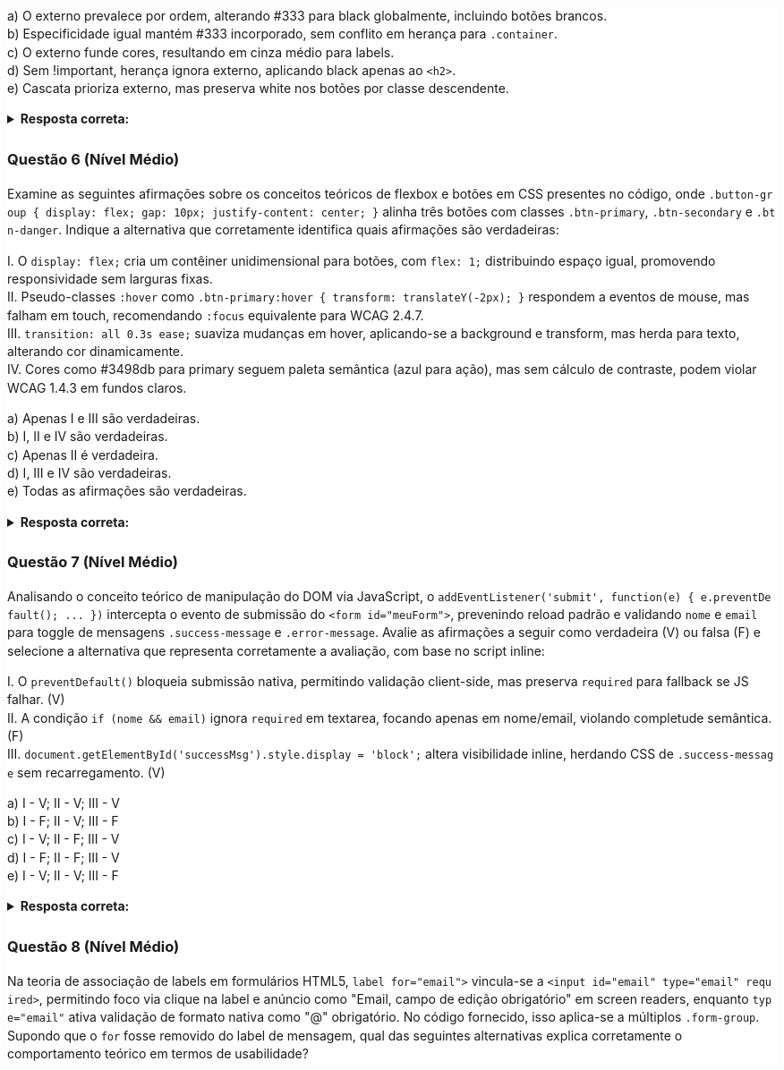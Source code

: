 a) O externo prevalece por ordem, alterando #333 para black globalmente, incluindo botões brancos.  
b) Especificidade igual mantém #333 incorporado, sem conflito em herança para `.container`.  
c) O externo funde cores, resultando em cinza médio para labels.  
d) Sem !important, herança ignora externo, aplicando black apenas ao `<h2>`.  
e) Cascata prioriza externo, mas preserva white nos botões por classe descendente.

<details><summary><b>Resposta correta: </b></summary></details>

### Questão 6 (Nível Médio)
Examine as seguintes afirmações sobre os conceitos teóricos de flexbox e botões em CSS presentes no código, onde `.button-group { display: flex; gap: 10px; justify-content: center; }` alinha três botões com classes `.btn-primary`, `.btn-secondary` e `.btn-danger`. Indique a alternativa que corretamente identifica quais afirmações são verdadeiras:

I. O `display: flex;` cria um contêiner unidimensional para botões, com `flex: 1;` distribuindo espaço igual, promovendo responsividade sem larguras fixas.  
II. Pseudo-classes `:hover` como `.btn-primary:hover { transform: translateY(-2px); }` respondem a eventos de mouse, mas falham em touch, recomendando `:focus` equivalente para WCAG 2.4.7.  
III. `transition: all 0.3s ease;` suaviza mudanças em hover, aplicando-se a background e transform, mas herda para texto, alterando cor dinamicamente.  
IV. Cores como #3498db para primary seguem paleta semântica (azul para ação), mas sem cálculo de contraste, podem violar WCAG 1.4.3 em fundos claros.  

a) Apenas I e III são verdadeiras.  
b) I, II e IV são verdadeiras.  
c) Apenas II é verdadeira.  
d) I, III e IV são verdadeiras.  
e) Todas as afirmações são verdadeiras.

<details><summary><b>Resposta correta: </b></summary></details>

### Questão 7 (Nível Médio)
Analisando o conceito teórico de manipulação do DOM via JavaScript, o `addEventListener('submit', function(e) { e.preventDefault(); ... })` intercepta o evento de submissão do `<form id="meuForm">`, prevenindo reload padrão e validando `nome` e `email` para toggle de mensagens `.success-message` e `.error-message`. Avalie as afirmações a seguir como verdadeira (V) ou falsa (F) e selecione a alternativa que representa corretamente a avaliação, com base no script inline:

I. O `preventDefault()` bloqueia submissão nativa, permitindo validação client-side, mas preserva `required` para fallback se JS falhar. (V)  
II. A condição `if (nome && email)` ignora `required` em textarea, focando apenas em nome/email, violando completude semântica. (F)  
III. `document.getElementById('successMsg').style.display = 'block';` altera visibilidade inline, herdando CSS de `.success-message` sem recarregamento. (V)  

a) I - V; II - V; III - V  
b) I - F; II - V; III - F  
c) I - V; II - F; III - V  
d) I - F; II - F; III - V  
e) I - V; II - V; III - F  

<details><summary><b>Resposta correta: </b></summary></details>

### Questão 8 (Nível Médio)
Na teoria de associação de labels em formulários HTML5, `label for="email">` vincula-se a `<input id="email" type="email" required>`, permitindo foco via clique na label e anúncio como "Email, campo de edição obrigatório" em screen readers, enquanto `type="email"` ativa validação de formato nativa como "@" obrigatório. No código fornecido, isso aplica-se a múltiplos `.form-group`. Supondo que o `for` fosse removido do label de mensagem, qual das seguintes alternativas explica corretamente o comportamento teórico em termos de usabilidade?

